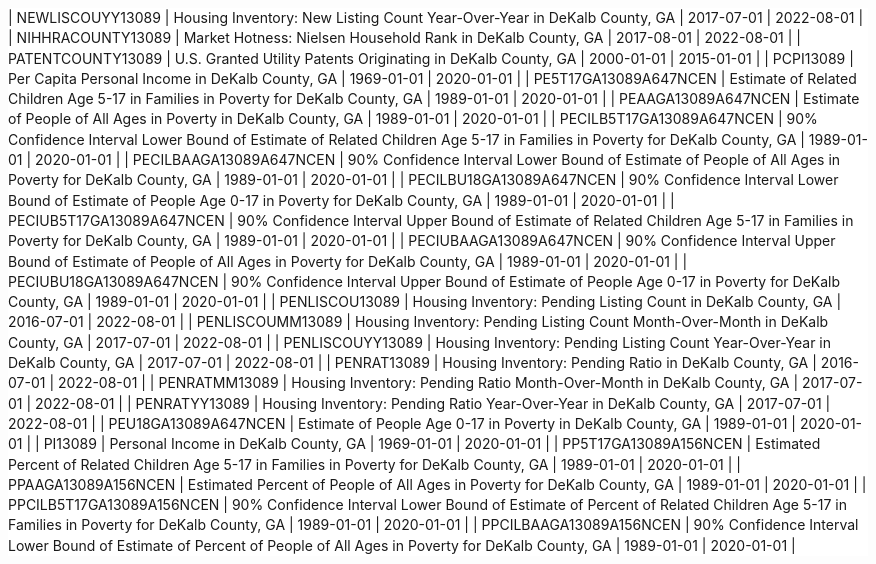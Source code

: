 | NEWLISCOUYY13089          | Housing Inventory: New Listing Count Year-Over-Year in DeKalb County, GA                                                                                                   | 2017-07-01          | 2022-08-01        |
| NIHHRACOUNTY13089         | Market Hotness: Nielsen Household Rank in DeKalb County, GA                                                                                                                | 2017-08-01          | 2022-08-01        |
| PATENTCOUNTY13089         | U.S. Granted Utility Patents Originating in DeKalb County, GA                                                                                                              | 2000-01-01          | 2015-01-01        |
| PCPI13089                 | Per Capita Personal Income in DeKalb County, GA                                                                                                                            | 1969-01-01          | 2020-01-01        |
| PE5T17GA13089A647NCEN     | Estimate of Related Children Age 5-17 in Families in Poverty for DeKalb County, GA                                                                                         | 1989-01-01          | 2020-01-01        |
| PEAAGA13089A647NCEN       | Estimate of People of All Ages in Poverty in DeKalb County, GA                                                                                                             | 1989-01-01          | 2020-01-01        |
| PECILB5T17GA13089A647NCEN | 90% Confidence Interval Lower Bound of Estimate of Related Children Age 5-17 in Families in Poverty for DeKalb County, GA                                                  | 1989-01-01          | 2020-01-01        |
| PECILBAAGA13089A647NCEN   | 90% Confidence Interval Lower Bound of Estimate of People of All Ages in Poverty for DeKalb County, GA                                                                     | 1989-01-01          | 2020-01-01        |
| PECILBU18GA13089A647NCEN  | 90% Confidence Interval Lower Bound of Estimate of People Age 0-17 in Poverty for DeKalb County, GA                                                                        | 1989-01-01          | 2020-01-01        |
| PECIUB5T17GA13089A647NCEN | 90% Confidence Interval Upper Bound of Estimate of Related Children Age 5-17 in Families in Poverty for DeKalb County, GA                                                  | 1989-01-01          | 2020-01-01        |
| PECIUBAAGA13089A647NCEN   | 90% Confidence Interval Upper Bound of Estimate of People of All Ages in Poverty for DeKalb County, GA                                                                     | 1989-01-01          | 2020-01-01        |
| PECIUBU18GA13089A647NCEN  | 90% Confidence Interval Upper Bound of Estimate of People Age 0-17 in Poverty for DeKalb County, GA                                                                        | 1989-01-01          | 2020-01-01        |
| PENLISCOU13089            | Housing Inventory: Pending Listing Count in DeKalb County, GA                                                                                                              | 2016-07-01          | 2022-08-01        |
| PENLISCOUMM13089          | Housing Inventory: Pending Listing Count Month-Over-Month in DeKalb County, GA                                                                                             | 2017-07-01          | 2022-08-01        |
| PENLISCOUYY13089          | Housing Inventory: Pending Listing Count Year-Over-Year in DeKalb County, GA                                                                                               | 2017-07-01          | 2022-08-01        |
| PENRAT13089               | Housing Inventory: Pending Ratio in DeKalb County, GA                                                                                                                      | 2016-07-01          | 2022-08-01        |
| PENRATMM13089             | Housing Inventory: Pending Ratio Month-Over-Month in DeKalb County, GA                                                                                                     | 2017-07-01          | 2022-08-01        |
| PENRATYY13089             | Housing Inventory: Pending Ratio Year-Over-Year in DeKalb County, GA                                                                                                       | 2017-07-01          | 2022-08-01        |
| PEU18GA13089A647NCEN      | Estimate of People Age 0-17 in Poverty in DeKalb County, GA                                                                                                                | 1989-01-01          | 2020-01-01        |
| PI13089                   | Personal Income in DeKalb County, GA                                                                                                                                       | 1969-01-01          | 2020-01-01        |
| PP5T17GA13089A156NCEN     | Estimated Percent of Related Children Age 5-17 in Families in Poverty for DeKalb County, GA                                                                                | 1989-01-01          | 2020-01-01        |
| PPAAGA13089A156NCEN       | Estimated Percent of People of All Ages in Poverty for DeKalb County, GA                                                                                                   | 1989-01-01          | 2020-01-01        |
| PPCILB5T17GA13089A156NCEN | 90% Confidence Interval Lower Bound of Estimate of Percent of Related Children Age 5-17 in Families in Poverty for DeKalb County, GA                                       | 1989-01-01          | 2020-01-01        |
| PPCILBAAGA13089A156NCEN   | 90% Confidence Interval Lower Bound of Estimate of Percent of People of All Ages in Poverty for DeKalb County, GA                                                          | 1989-01-01          | 2020-01-01        |